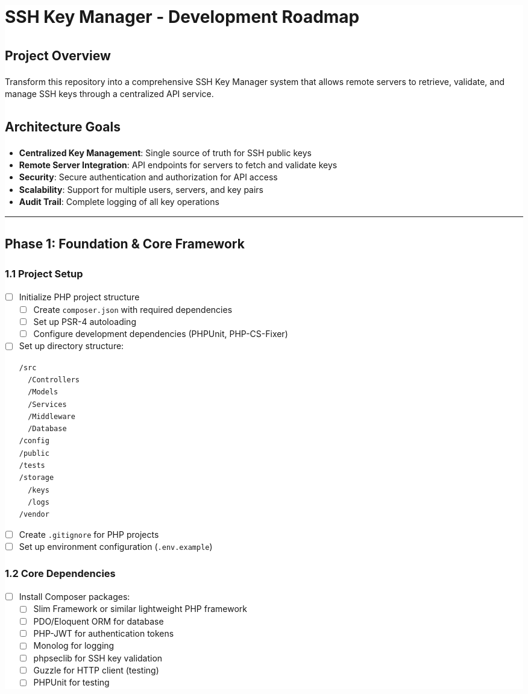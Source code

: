# SSH Key Manager - Development Roadmap

## Project Overview
Transform this repository into a comprehensive SSH Key Manager system that allows remote servers to retrieve, validate, and manage SSH keys through a centralized API service.

## Architecture Goals
- **Centralized Key Management**: Single source of truth for SSH public keys
- **Remote Server Integration**: API endpoints for servers to fetch and validate keys
- **Security**: Secure authentication and authorization for API access
- **Scalability**: Support for multiple users, servers, and key pairs
- **Audit Trail**: Complete logging of all key operations

---

## Phase 1: Foundation & Core Framework

### 1.1 Project Setup
- [ ] Initialize PHP project structure
  - [ ] Create `composer.json` with required dependencies
  - [ ] Set up PSR-4 autoloading
  - [ ] Configure development dependencies (PHPUnit, PHP-CS-Fixer)
- [ ] Set up directory structure:
  ```
  /src
    /Controllers
    /Models
    /Services
    /Middleware
    /Database
  /config
  /public
  /tests
  /storage
    /keys
    /logs
  /vendor
  ```
- [ ] Create `.gitignore` for PHP projects
- [ ] Set up environment configuration (`.env.example`)

### 1.2 Core Dependencies
- [ ] Install Composer packages:
  - [ ] Slim Framework or similar lightweight PHP framework
  - [ ] PDO/Eloquent ORM for database
  - [ ] PHP-JWT for authentication tokens
  - [ ] Monolog for logging
  - [ ] phpseclib for SSH key validation
  - [ ] Guzzle for HTTP client (testing)
  - [ ] PHPUnit for testing
